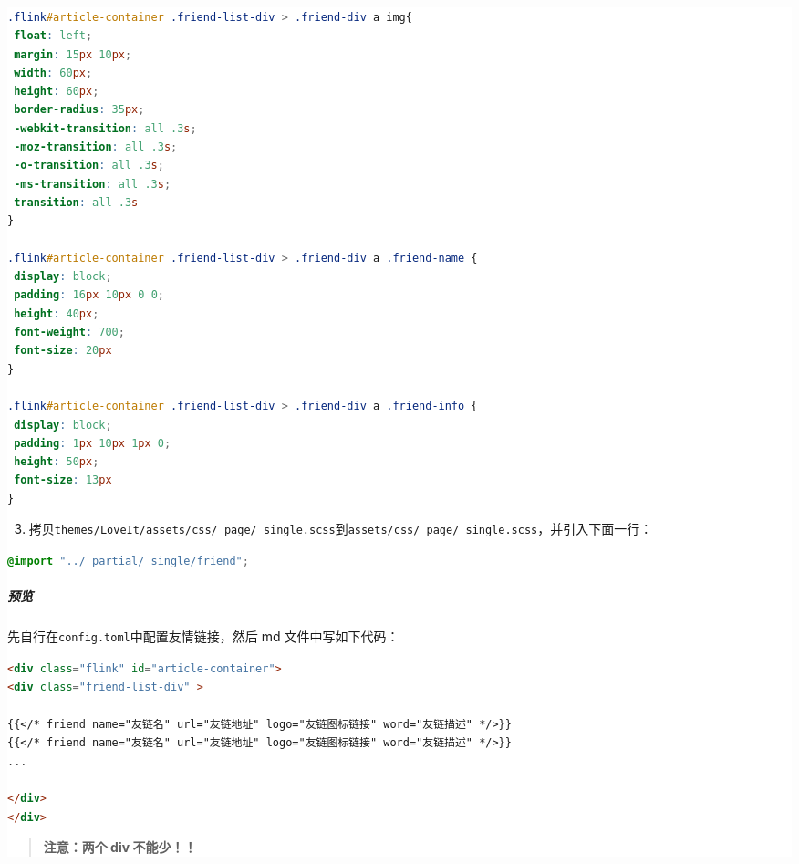 ```scss
.flink#article-container .friend-list-div > .friend-div a img{
 float: left;
 margin: 15px 10px;
 width: 60px;
 height: 60px;
 border-radius: 35px;
 -webkit-transition: all .3s;
 -moz-transition: all .3s;
 -o-transition: all .3s;
 -ms-transition: all .3s;
 transition: all .3s
}
   
.flink#article-container .friend-list-div > .friend-div a .friend-name {
 display: block;
 padding: 16px 10px 0 0;
 height: 40px;
 font-weight: 700;
 font-size: 20px
}
   
.flink#article-container .friend-list-div > .friend-div a .friend-info {
 display: block;
 padding: 1px 10px 1px 0;
 height: 50px;
 font-size: 13px
}
```

3. 拷贝`themes/LoveIt/assets/css/_page/_single.scss`到`assets/css/_page/_single.scss`，并引入下面一行：

```scss
@import "../_partial/_single/friend";
```

##### 预览

先自行在`config.toml`中配置友情链接，然后 md 文件中写如下代码：

```markdown
<div class="flink" id="article-container">
<div class="friend-list-div" >

{{</* friend name="友链名" url="友链地址" logo="友链图标链接" word="友链描述" */>}}
{{</* friend name="友链名" url="友链地址" logo="友链图标链接" word="友链描述" */>}}
...

</div>
</div>
```

> **注意：两个 div 不能少！！**
